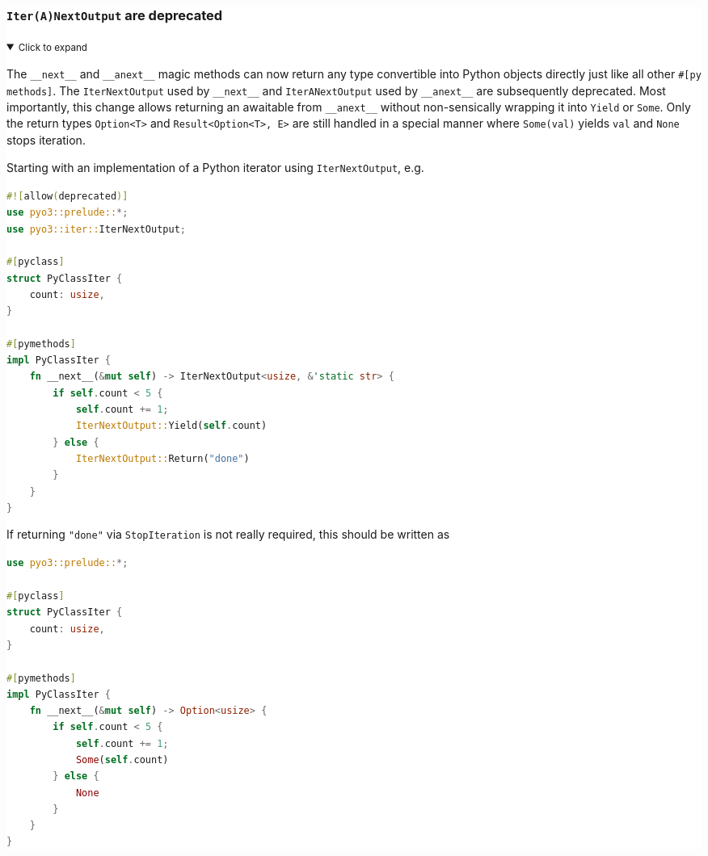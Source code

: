 ### `Iter(A)NextOutput` are deprecated
<details open>
<summary><small>Click to expand</small></summary>

The `__next__` and `__anext__` magic methods can now return any type convertible into Python objects directly just like all other `#[pymethods]`. The `IterNextOutput` used by `__next__` and `IterANextOutput` used by `__anext__` are subsequently deprecated. Most importantly, this change allows returning an awaitable from `__anext__` without non-sensically wrapping it into `Yield` or `Some`. Only the return types `Option<T>` and `Result<Option<T>, E>` are still handled in a special manner where `Some(val)` yields `val` and `None` stops iteration.

Starting with an implementation of a Python iterator using `IterNextOutput`, e.g.

```rust
#![allow(deprecated)]
use pyo3::prelude::*;
use pyo3::iter::IterNextOutput;

#[pyclass]
struct PyClassIter {
    count: usize,
}

#[pymethods]
impl PyClassIter {
    fn __next__(&mut self) -> IterNextOutput<usize, &'static str> {
        if self.count < 5 {
            self.count += 1;
            IterNextOutput::Yield(self.count)
        } else {
            IterNextOutput::Return("done")
        }
    }
}
```

If returning `"done"` via `StopIteration` is not really required, this should be written as

```rust
use pyo3::prelude::*;

#[pyclass]
struct PyClassIter {
    count: usize,
}

#[pymethods]
impl PyClassIter {
    fn __next__(&mut self) -> Option<usize> {
        if self.count < 5 {
            self.count += 1;
            Some(self.count)
        } else {
            None
        }
    }
}
```


[`FromPyObject`]: {{#PYO3_DOCS_URL}}/pyo3/conversion/trait.FromPyObject.html
[`PyAny`]: {{#PYO3_DOCS_URL}}/pyo3/types/struct.PyAny.html
[`PyCell`]: {{#PYO3_DOCS_URL}}/pyo3/pycell/struct.PyCell.html
[`PyBorrowMutError`]: {{#PYO3_DOCS_URL}}/pyo3/pycell/struct.PyBorrowMutError.html
[`PyRef`]: {{#PYO3_DOCS_URL}}/pyo3/pycell/struct.PyRef.html
[`PyRefMut`]: {{#PYO3_DOCS_URL}}/pyo3/pycell/struct.PyRef.html
[`RefCell`]: https://doc.rust-lang.org/std/cell/struct.RefCell.html